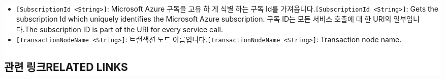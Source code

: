   - <span data-ttu-id="33191-151">`[SubscriptionId <String>]`: Microsoft Azure 구독을 고유 하 게 식별 하는 구독 Id를 가져옵니다.</span><span class="sxs-lookup"><span data-stu-id="33191-151">`[SubscriptionId <String>]`: Gets the subscription Id which uniquely identifies the Microsoft Azure subscription.</span></span> <span data-ttu-id="33191-152">구독 ID는 모든 서비스 호출에 대 한 URI의 일부입니다.</span><span class="sxs-lookup"><span data-stu-id="33191-152">The subscription ID is part of the URI for every service call.</span></span>
  - <span data-ttu-id="33191-153">`[TransactionNodeName <String>]`: 트랜잭션 노드 이름입니다.</span><span class="sxs-lookup"><span data-stu-id="33191-153">`[TransactionNodeName <String>]`: Transaction node name.</span></span>

## <span data-ttu-id="33191-154">관련 링크</span><span class="sxs-lookup"><span data-stu-id="33191-154">RELATED LINKS</span></span>

